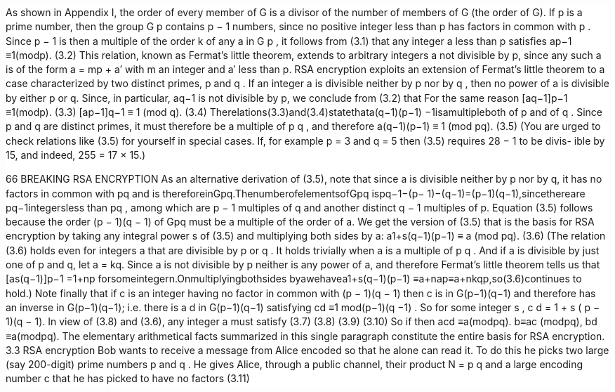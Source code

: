 As shown in Appendix I, the order of every member of G is a divisor of the number of members of G (the order of G). If p is a prime number, then the group G p contains p − 1 numbers, since no positive integer less than p has factors in common with p . Since p − 1 is then a multiple of the order k of any a in G p , it follows from (3.1) that any integer a less than p satisfies
ap−1 ≡1(modp). (3.2)
This relation, known as Fermat’s little theorem, extends to arbitrary integers a not divisible by p, since any such a is of the form a = mp + a′ with m an integer and a′ less than p.
RSA encryption exploits an extension of Fermat’s little theorem to a case characterized by two distinct primes, p and q . If an integer a is divisible neither by p nor by q , then no power of a is divisible by either
p or q. Since, in particular, aq−1 is not divisible by p, we conclude from (3.2) that
For the same reason
[aq−1]p−1 ≡1(modp). (3.3) [ap−1]q−1 ≡ 1 (mod q). (3.4)
Therelations(3.3)and(3.4)statethata(q−1)(p−1) −1isamultipleboth of p and of q . Since p and q are distinct primes, it must therefore be a multiple of p q , and therefore
a(q−1)(p−1) ≡ 1 (mod pq). (3.5)
(You are urged to check relations like (3.5) for yourself in special cases. If, for example p = 3 and q = 5 then (3.5) requires 28 − 1 to be divis- ible by 15, and indeed, 255 = 17 × 15.)

66 BREAKING RSA ENCRYPTION
 As an alternative derivation of (3.5), note that since a is divisible neither by p nor by q, it has no factors in common with pq and is thereforeinGpq.ThenumberofelementsofGpq ispq−1−(p− 1)−(q−1)=(p−1)(q−1),sincethereare pq−1integersless than pq , among which are p − 1 multiples of q and another distinct q − 1 multiples of p. Equation (3.5) follows because the order (p − 1)(q − 1) of Gpq must be a multiple of the order of a.
We get the version of (3.5) that is the basis for RSA encryption by taking any integral power s of (3.5) and multiplying both sides by a:
a1+s(q−1)(p−1) ≡ a (mod pq). (3.6)
(The relation (3.6) holds even for integers a that are divisible by p or q . It holds trivially when a is a multiple of p q . And if a is divisible by just one of p and q, let a = kq. Since a is not divisible by p neither is any power of a, and therefore Fermat’s little theorem tells us that [as(q−1)]p−1 =1+np forsomeintegern.Onmultiplyingbothsides byawehavea1+s(q−1)(p−1) ≡a+nap≡a+nkqp,so(3.6)continues to hold.)
Note finally that if c is an integer having no factor in common with (p − 1)(q − 1) then c is in G(p−1)(q−1) and therefore has an inverse in G(p−1)(q−1); i.e. there is a d in G(p−1)(q−1) satisfying
cd ≡1 mod(p−1)(q −1) . So for some integer s ,
c d = 1 + s ( p − 1)(q − 1).
In view of (3.8) and (3.6), any integer a must satisfy
(3.7)
(3.8)
(3.9)
(3.10)
So if
then
acd ≡a(modpq).
b≡ac (modpq),
bd ≡a(modpq).
The elementary arithmetical facts summarized in this single paragraph
constitute the entire basis for RSA encryption.
3.3 RSA encryption
Bob wants to receive a message from Alice encoded so that he alone can read it. To do this he picks two large (say 200-digit) prime numbers p and q . He gives Alice, through a public channel, their product N = p q and a large encoding number c that he has picked to have no factors
(3.11)
